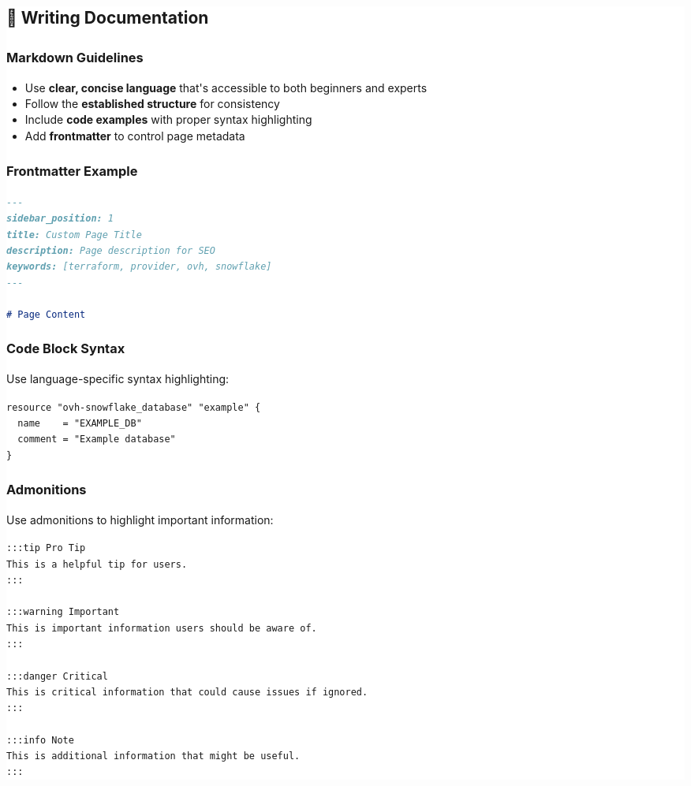 ## 📝 Writing Documentation

### Markdown Guidelines

- Use **clear, concise language** that's accessible to both beginners and experts
- Follow the **established structure** for consistency
- Include **code examples** with proper syntax highlighting
- Add **frontmatter** to control page metadata

### Frontmatter Example

```markdown
---
sidebar_position: 1
title: Custom Page Title
description: Page description for SEO
keywords: [terraform, provider, ovh, snowflake]
---

# Page Content
```

### Code Block Syntax

Use language-specific syntax highlighting:

```hcl
resource "ovh-snowflake_database" "example" {
  name    = "EXAMPLE_DB"
  comment = "Example database"
}
```

### Admonitions

Use admonitions to highlight important information:

```markdown
:::tip Pro Tip
This is a helpful tip for users.
:::

:::warning Important
This is important information users should be aware of.
:::

:::danger Critical
This is critical information that could cause issues if ignored.
:::

:::info Note
This is additional information that might be useful.
:::
```

